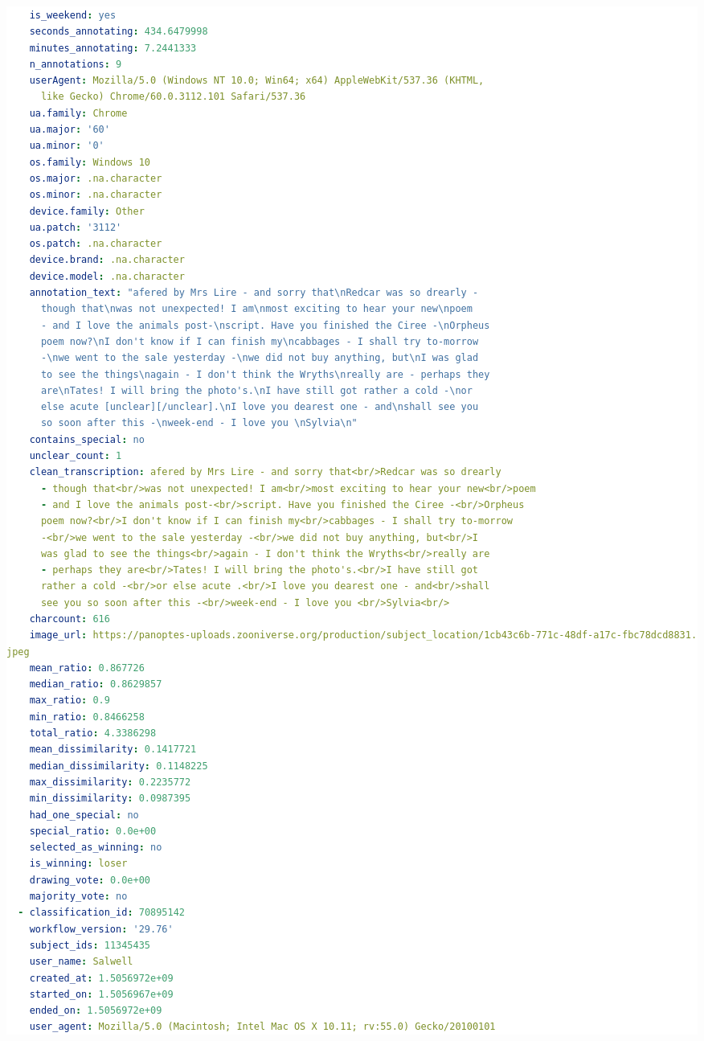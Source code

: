 ```yaml
    is_weekend: yes
    seconds_annotating: 434.6479998
    minutes_annotating: 7.2441333
    n_annotations: 9
    userAgent: Mozilla/5.0 (Windows NT 10.0; Win64; x64) AppleWebKit/537.36 (KHTML,
      like Gecko) Chrome/60.0.3112.101 Safari/537.36
    ua.family: Chrome
    ua.major: '60'
    ua.minor: '0'
    os.family: Windows 10
    os.major: .na.character
    os.minor: .na.character
    device.family: Other
    ua.patch: '3112'
    os.patch: .na.character
    device.brand: .na.character
    device.model: .na.character
    annotation_text: "afered by Mrs Lire - and sorry that\nRedcar was so drearly -
      though that\nwas not unexpected! I am\nmost exciting to hear your new\npoem
      - and I love the animals post-\nscript. Have you finished the Ciree -\nOrpheus
      poem now?\nI don't know if I can finish my\ncabbages - I shall try to-morrow
      -\nwe went to the sale yesterday -\nwe did not buy anything, but\nI was glad
      to see the things\nagain - I don't think the Wryths\nreally are - perhaps they
      are\nTates! I will bring the photo's.\nI have still got rather a cold -\nor
      else acute [unclear][/unclear].\nI love you dearest one - and\nshall see you
      so soon after this -\nweek-end - I love you \nSylvia\n"
    contains_special: no
    unclear_count: 1
    clean_transcription: afered by Mrs Lire - and sorry that<br/>Redcar was so drearly
      - though that<br/>was not unexpected! I am<br/>most exciting to hear your new<br/>poem
      - and I love the animals post-<br/>script. Have you finished the Ciree -<br/>Orpheus
      poem now?<br/>I don't know if I can finish my<br/>cabbages - I shall try to-morrow
      -<br/>we went to the sale yesterday -<br/>we did not buy anything, but<br/>I
      was glad to see the things<br/>again - I don't think the Wryths<br/>really are
      - perhaps they are<br/>Tates! I will bring the photo's.<br/>I have still got
      rather a cold -<br/>or else acute .<br/>I love you dearest one - and<br/>shall
      see you so soon after this -<br/>week-end - I love you <br/>Sylvia<br/>
    charcount: 616
    image_url: https://panoptes-uploads.zooniverse.org/production/subject_location/1cb43c6b-771c-48df-a17c-fbc78dcd8831.jpeg
    mean_ratio: 0.867726
    median_ratio: 0.8629857
    max_ratio: 0.9
    min_ratio: 0.8466258
    total_ratio: 4.3386298
    mean_dissimilarity: 0.1417721
    median_dissimilarity: 0.1148225
    max_dissimilarity: 0.2235772
    min_dissimilarity: 0.0987395
    had_one_special: no
    special_ratio: 0.0e+00
    selected_as_winning: no
    is_winning: loser
    drawing_vote: 0.0e+00
    majority_vote: no
  - classification_id: 70895142
    workflow_version: '29.76'
    subject_ids: 11345435
    user_name: Salwell
    created_at: 1.5056972e+09
    started_on: 1.5056967e+09
    ended_on: 1.5056972e+09
    user_agent: Mozilla/5.0 (Macintosh; Intel Mac OS X 10.11; rv:55.0) Gecko/20100101
```